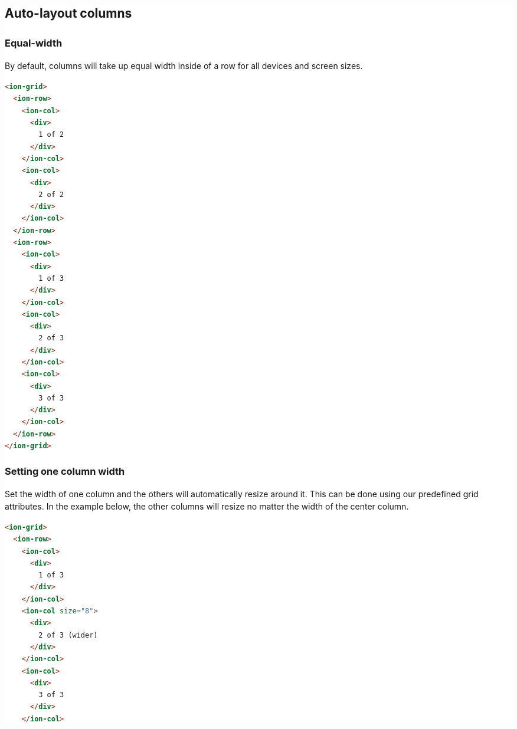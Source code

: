 
## Auto-layout columns

### Equal-width

By default, columns will take up equal width inside of a row for all devices and screen sizes.

```html
<ion-grid>
  <ion-row>
    <ion-col>
      <div>
        1 of 2
      </div>
    </ion-col>
    <ion-col>
      <div>
        2 of 2
      </div>
    </ion-col>
  </ion-row>
  <ion-row>
    <ion-col>
      <div>
        1 of 3
      </div>
    </ion-col>
    <ion-col>
      <div>
        2 of 3
      </div>
    </ion-col>
    <ion-col>
      <div>
        3 of 3
      </div>
    </ion-col>
  </ion-row>
</ion-grid>
```

### Setting one column width

Set the width of one column and the others will automatically resize around it. This can be done using our predefined grid attributes. In the example below, the other columns will resize no matter the width of the center column.

```html
<ion-grid>
  <ion-row>
    <ion-col>
      <div>
        1 of 3
      </div>
    </ion-col>
    <ion-col size="8">
      <div>
        2 of 3 (wider)
      </div>
    </ion-col>
    <ion-col>
      <div>
        3 of 3
      </div>
    </ion-col>
```